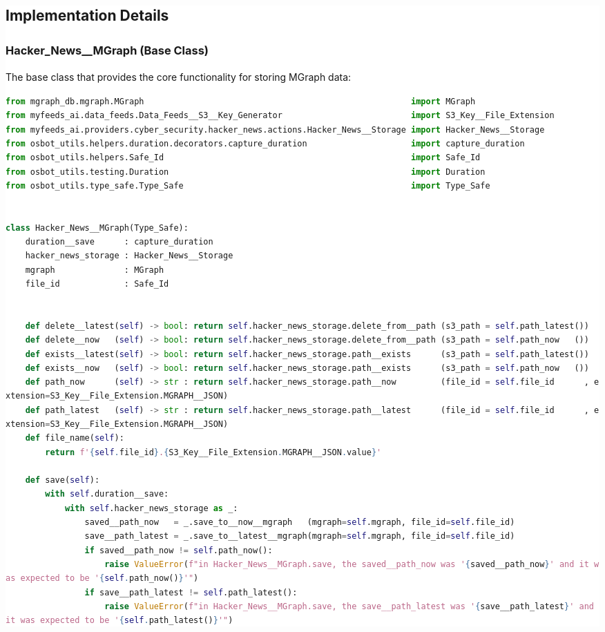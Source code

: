 ## Implementation Details

### Hacker_News__MGraph (Base Class)

The base class that provides the core functionality for storing MGraph data:

```python
from mgraph_db.mgraph.MGraph                                                      import MGraph
from myfeeds_ai.data_feeds.Data_Feeds__S3__Key_Generator                          import S3_Key__File_Extension
from myfeeds_ai.providers.cyber_security.hacker_news.actions.Hacker_News__Storage import Hacker_News__Storage
from osbot_utils.helpers.duration.decorators.capture_duration                     import capture_duration
from osbot_utils.helpers.Safe_Id                                                  import Safe_Id
from osbot_utils.testing.Duration                                                 import Duration
from osbot_utils.type_safe.Type_Safe                                              import Type_Safe


class Hacker_News__MGraph(Type_Safe):
    duration__save      : capture_duration
    hacker_news_storage : Hacker_News__Storage
    mgraph              : MGraph
    file_id             : Safe_Id


    def delete__latest(self) -> bool: return self.hacker_news_storage.delete_from__path (s3_path = self.path_latest())
    def delete__now   (self) -> bool: return self.hacker_news_storage.delete_from__path (s3_path = self.path_now   ())
    def exists__latest(self) -> bool: return self.hacker_news_storage.path__exists      (s3_path = self.path_latest())
    def exists__now   (self) -> bool: return self.hacker_news_storage.path__exists      (s3_path = self.path_now   ())
    def path_now      (self) -> str : return self.hacker_news_storage.path__now         (file_id = self.file_id      , extension=S3_Key__File_Extension.MGRAPH__JSON)
    def path_latest   (self) -> str : return self.hacker_news_storage.path__latest      (file_id = self.file_id      , extension=S3_Key__File_Extension.MGRAPH__JSON)
    def file_name(self):
        return f'{self.file_id}.{S3_Key__File_Extension.MGRAPH__JSON.value}'

    def save(self):
        with self.duration__save:
            with self.hacker_news_storage as _:
                saved__path_now   = _.save_to__now__mgraph   (mgraph=self.mgraph, file_id=self.file_id)
                save__path_latest = _.save_to__latest__mgraph(mgraph=self.mgraph, file_id=self.file_id)
                if saved__path_now != self.path_now():
                    raise ValueError(f"in Hacker_News__MGraph.save, the saved__path_now was '{saved__path_now}' and it was expected to be '{self.path_now()}'")
                if save__path_latest != self.path_latest():
                    raise ValueError(f"in Hacker_News__MGraph.save, the save__path_latest was '{save__path_latest}' and it was expected to be '{self.path_latest()}'")
```
